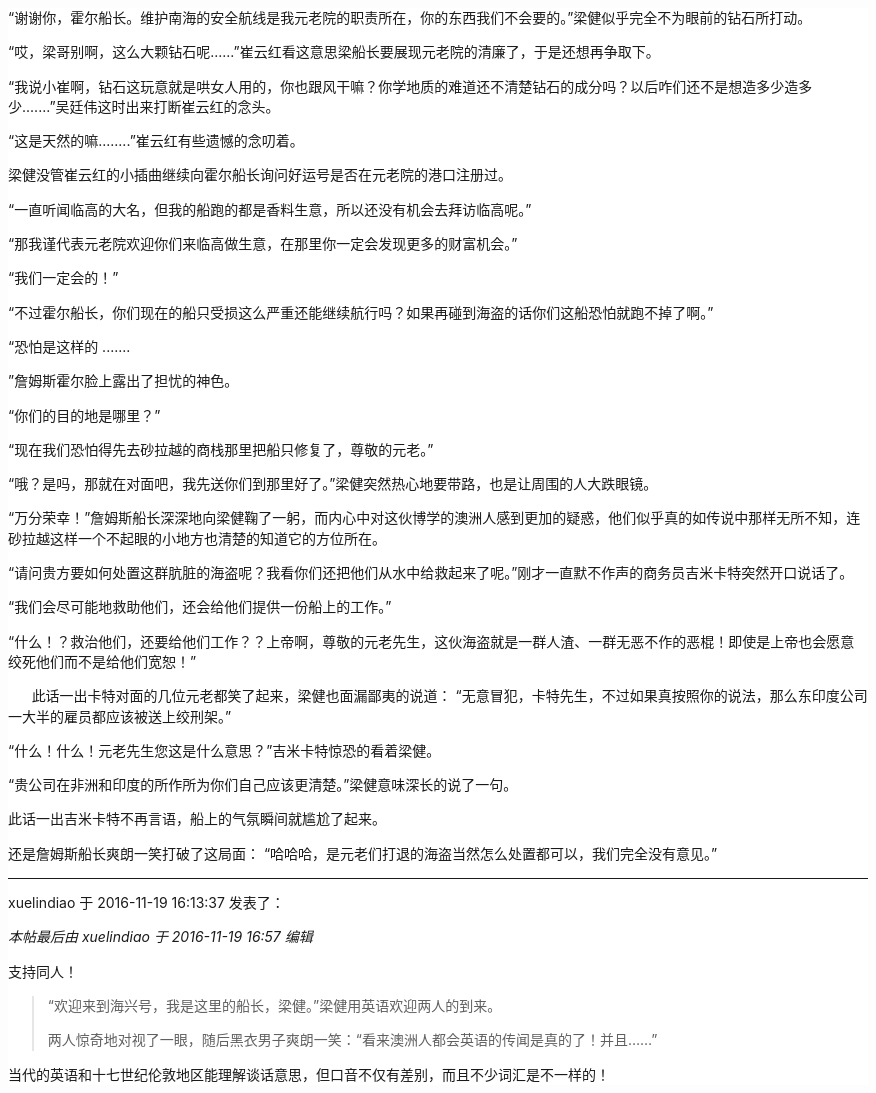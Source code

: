 “谢谢你，霍尔船长。维护南海的安全航线是我元老院的职责所在，你的东西我们不会要的。”梁健似乎完全不为眼前的钻石所打动。

“哎，梁哥别啊，这么大颗钻石呢......”崔云红看这意思梁船长要展现元老院的清廉了，于是还想再争取下。

“我说小崔啊，钻石这玩意就是哄女人用的，你也跟风干嘛？你学地质的难道还不清楚钻石的成分吗？以后咋们还不是想造多少造多少.......”吴廷伟这时出来打断崔云红的念头。

“这是天然的嘛........”崔云红有些遗憾的念叨着。

梁健没管崔云红的小插曲继续向霍尔船长询问好运号是否在元老院的港口注册过。

“一直听闻临高的大名，但我的船跑的都是香料生意，所以还没有机会去拜访临高呢。”

“那我谨代表元老院欢迎你们来临高做生意，在那里你一定会发现更多的财富机会。”

“我们一定会的！”

“不过霍尔船长，你们现在的船只受损这么严重还能继续航行吗？如果再碰到海盗的话你们这船恐怕就跑不掉了啊。”

“恐怕是这样的
.......

”詹姆斯霍尔脸上露出了担忧的神色。

“你们的目的地是哪里？”

“现在我们恐怕得先去砂拉越的商栈那里把船只修复了，尊敬的元老。”

“哦？是吗，那就在对面吧，我先送你们到那里好了。”梁健突然热心地要带路，也是让周围的人大跌眼镜。

“万分荣幸！”詹姆斯船长深深地向梁健鞠了一躬，而内心中对这伙博学的澳洲人感到更加的疑惑，他们似乎真的如传说中那样无所不知，连砂拉越这样一个不起眼的小地方也清楚的知道它的方位所在。

“请问贵方要如何处置这群肮脏的海盗呢？我看你们还把他们从水中给救起来了呢。”刚才一直默不作声的商务员吉米卡特突然开口说话了。

“我们会尽可能地救助他们，还会给他们提供一份船上的工作。”

“什么！？救治他们，还要给他们工作？？上帝啊，尊敬的元老先生，这伙海盗就是一群人渣、一群无恶不作的恶棍！即使是上帝也会愿意绞死他们而不是给他们宽恕！”

&nbsp; &nbsp;&nbsp;&nbsp;
此话一出卡特对面的几位元老都笑了起来，梁健也面漏鄙夷的说道：
“无意冒犯，卡特先生，不过如果真按照你的说法，那么东印度公司一大半的雇员都应该被送上绞刑架。”

“什么！什么！元老先生您这是什么意思？”吉米卡特惊恐的看着梁健。

“贵公司在非洲和印度的所作所为你们自己应该更清楚。”梁健意味深长的说了一句。

此话一出吉米卡特不再言语，船上的气氛瞬间就尴尬了起来。

还是詹姆斯船长爽朗一笑打破了这局面：
“哈哈哈，是元老们打退的海盗当然怎么处置都可以，我们完全没有意见。”

---

xuelindiao 于 2016-11-19 16:13:37 发表了：

_本帖最后由 xuelindiao 于 2016-11-19 16:57 编辑_

支持同人！

> “欢迎来到海兴号，我是这里的船长，梁健。”梁健用英语欢迎两人的到来。
>
> 两人惊奇地对视了一眼，随后黑衣男子爽朗一笑：“看来澳洲人都会英语的传闻是真的了！并且……”

当代的英语和十七世纪伦敦地区能理解谈话意思，但口音不仅有差别，而且不少词汇是不一样的！
